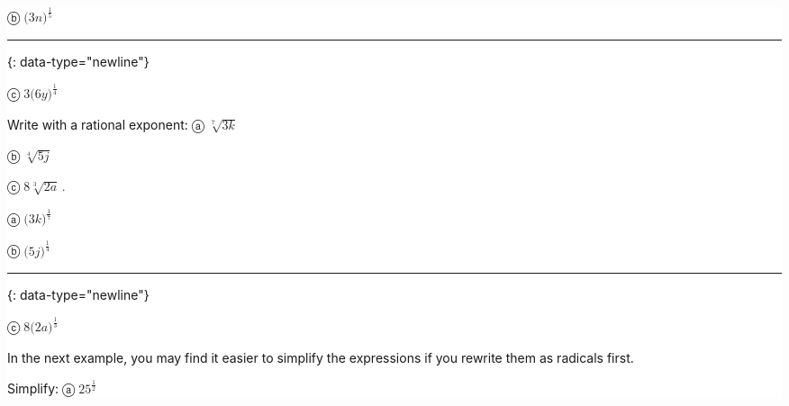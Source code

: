  <span class="token">ⓑ</span> <math xmlns="http://www.w3.org/1998/Math/MathML"><mrow><msup><mrow><mo stretchy="false">(</mo><mn>3</mn><mi>n</mi><mo stretchy="false">)</mo></mrow><mrow><mfrac><mn>1</mn><mn>5</mn></mfrac></mrow></msup></mrow></math>

* * *
{: data-type="newline"}

<span class="token">ⓒ</span> <math xmlns="http://www.w3.org/1998/Math/MathML"><mrow><mn>3</mn><msup><mrow><mo stretchy="false">(</mo><mn>6</mn><mi>y</mi><mo stretchy="false">)</mo></mrow><mrow><mfrac><mn>1</mn><mn>4</mn></mfrac></mrow></msup></mrow></math>

</div>
</div>
</div>

<div data-type="note" class="note try">
<div data-type="exercise" class="exercise">
<div data-type="problem" class="problem" markdown="1">
Write with a rational exponent: <span class="token">ⓐ</span> <math xmlns="http://www.w3.org/1998/Math/MathML"><mrow><mroot><mrow><mn>3</mn><mi>k</mi></mrow><mn>7</mn></mroot></mrow></math>

 <span class="token">ⓑ</span> <math xmlns="http://www.w3.org/1998/Math/MathML"><mrow><mroot><mrow><mn>5</mn><mi>j</mi></mrow><mn>4</mn></mroot></mrow></math>

 <span class="token">ⓒ</span> <math xmlns="http://www.w3.org/1998/Math/MathML"><mrow><mn>8</mn><mroot><mrow><mn>2</mn><mi>a</mi></mrow><mn>3</mn></mroot><mo>.</mo></mrow></math>

</div>
<div data-type="solution" class="solution" markdown="1">
<span class="token">ⓐ</span> <math xmlns="http://www.w3.org/1998/Math/MathML"><mrow><msup><mrow><mo stretchy="false">(</mo><mn>3</mn><mi>k</mi><mo stretchy="false">)</mo></mrow><mrow><mfrac><mn>1</mn><mn>7</mn></mfrac></mrow></msup></mrow></math>

 <span class="token">ⓑ</span> <math xmlns="http://www.w3.org/1998/Math/MathML"><mrow><msup><mrow><mo stretchy="false">(</mo><mn>5</mn><mi>j</mi><mo stretchy="false">)</mo></mrow><mrow><mfrac><mn>1</mn><mn>4</mn></mfrac></mrow></msup></mrow></math>

* * *
{: data-type="newline"}

<span class="token">ⓒ</span> <math xmlns="http://www.w3.org/1998/Math/MathML"><mrow><mn>8</mn><msup><mrow><mo stretchy="false">(</mo><mn>2</mn><mi>a</mi><mo stretchy="false">)</mo></mrow><mrow><mfrac><mn>1</mn><mn>3</mn></mfrac></mrow></msup></mrow></math>

</div>
</div>
</div>

In the next example, you may find it easier to simplify the expressions if you rewrite them as radicals first.

<div data-type="example" class="example">
<div data-type="exercise" class="exercise">
<div data-type="problem" class="problem" markdown="1">
Simplify: <span class="token">ⓐ</span> <math xmlns="http://www.w3.org/1998/Math/MathML"><mrow><msup><mrow><mn>25</mn></mrow><mrow><mfrac><mn>1</mn><mn>2</mn></mfrac></mrow></msup></mrow></math>
